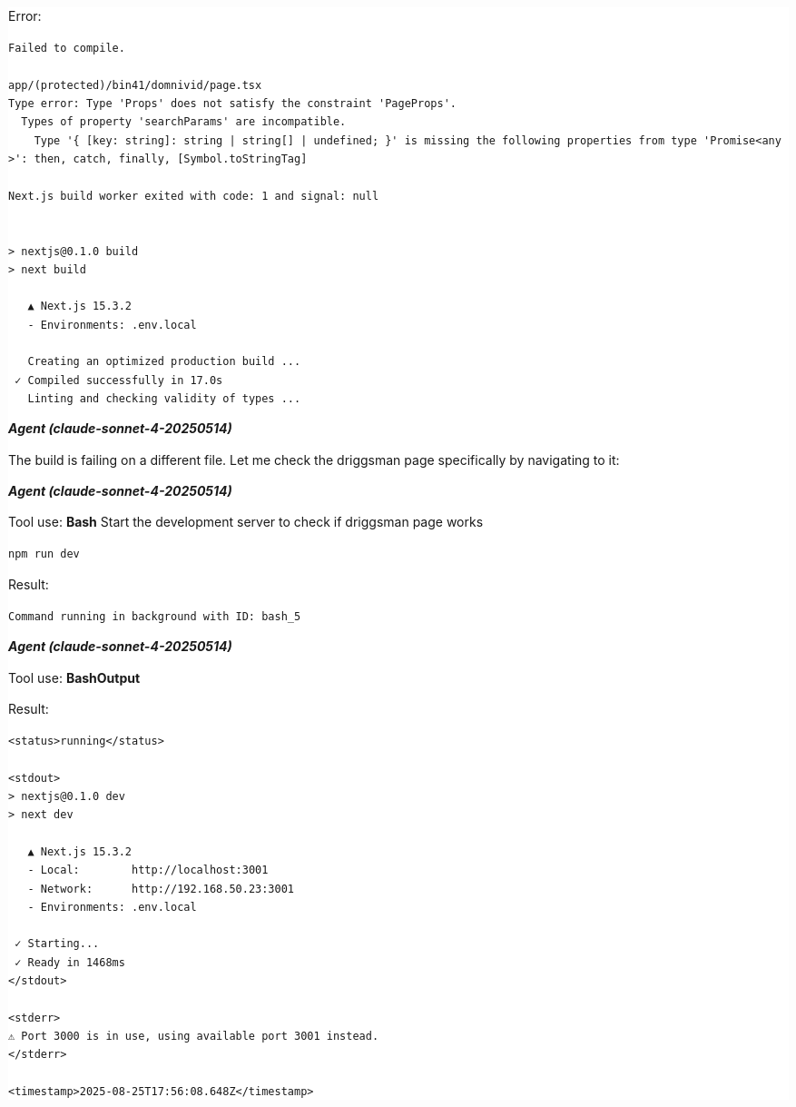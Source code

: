 Error:

```
Failed to compile.

app/(protected)/bin41/domnivid/page.tsx
Type error: Type 'Props' does not satisfy the constraint 'PageProps'.
  Types of property 'searchParams' are incompatible.
    Type '{ [key: string]: string | string[] | undefined; }' is missing the following properties from type 'Promise<any>': then, catch, finally, [Symbol.toStringTag]

Next.js build worker exited with code: 1 and signal: null


> nextjs@0.1.0 build
> next build

   ▲ Next.js 15.3.2
   - Environments: .env.local

   Creating an optimized production build ...
 ✓ Compiled successfully in 17.0s
   Linting and checking validity of types ...
```

_**Agent (claude-sonnet-4-20250514)**_

The build is failing on a different file. Let me check the driggsman page specifically by navigating to it:

_**Agent (claude-sonnet-4-20250514)**_

Tool use: **Bash** Start the development server to check if driggsman page works

`npm run dev`

Result:

```
Command running in background with ID: bash_5
```

_**Agent (claude-sonnet-4-20250514)**_

Tool use: **BashOutput**

Result:

```
<status>running</status>

<stdout>
> nextjs@0.1.0 dev
> next dev

   ▲ Next.js 15.3.2
   - Local:        http://localhost:3001
   - Network:      http://192.168.50.23:3001
   - Environments: .env.local

 ✓ Starting...
 ✓ Ready in 1468ms
</stdout>

<stderr>
⚠ Port 3000 is in use, using available port 3001 instead.
</stderr>

<timestamp>2025-08-25T17:56:08.648Z</timestamp>
```
